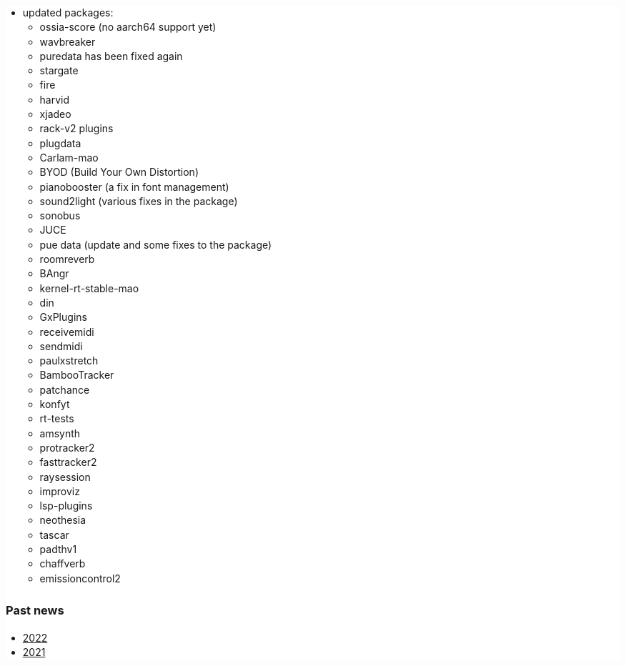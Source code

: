 * updated packages:
  * ossia-score	(no aarch64 support yet)
  * wavbreaker
  * puredata has been fixed again
  * stargate
  * fire
  * harvid
  * xjadeo
  * rack-v2 plugins
  * plugdata
  * Carlam-mao
  * BYOD (Build Your Own Distortion)
  * pianobooster (a fix in font management)
  * sound2light (various fixes in the package)
  * sonobus
  * JUCE
  * pue data (update and some fixes to the package)
  * roomreverb
  * BAngr
  * kernel-rt-stable-mao
  * din
  * GxPlugins
  * receivemidi
  * sendmidi
  * paulxstretch
  * BambooTracker
  * patchance
  * konfyt
  * rt-tests
  * amsynth
  * protracker2
  * fasttracker2
  * raysession
  * improviz
  * lsp-plugins
  * neothesia
  * tascar
  * padthv1
  * chaffverb
  * emissioncontrol2


### Past news

* [2022](news-2022.md)
* [2021](news-2021.md)
